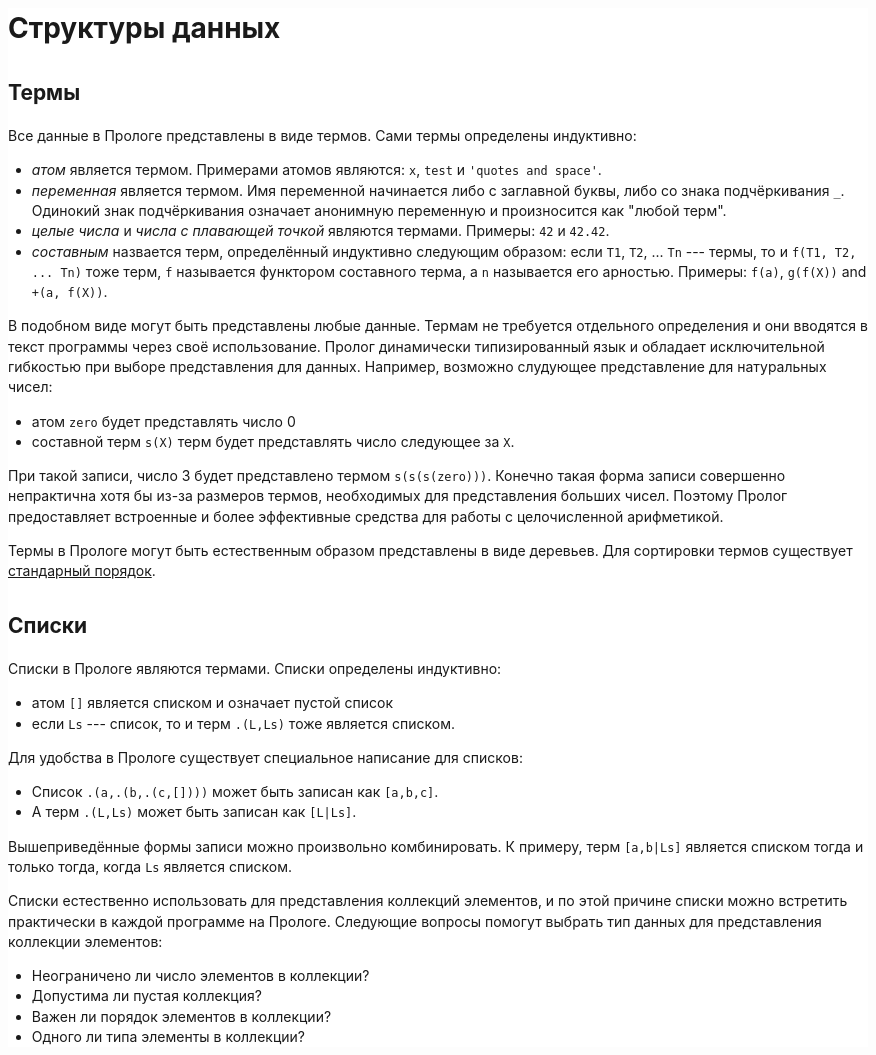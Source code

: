 
# Структуры данных #

## Термы ##

Все данные в Прологе представлены в виде термов. Сами термы определены индуктивно:

- _атом_ является термом. Примерами атомов являются: `x`, `test` и `'quotes and space'`.
- _переменная_ является термом. Имя переменной начинается либо с заглавной буквы, либо со знака подчёркивания `_`. Одинокий знак подчёркивания означает анонимную переменную и произносится как "любой терм".
- _целые числа_ и _числа с плавающей точкой_ являются термами. Примеры: `42` и `42.42`.
- _составным_ назвается терм, определённый индуктивно следующим образом: если `T1`, `T2`, ... `Tn` --- термы, то и `f(T1, T2, ... Tn)` тоже терм, `f` называется функтором составного терма, а `n` называется его арностью. Примеры: `f(a)`, `g(f(X))` and `+(a, f(X))`.

В подобном виде могут быть представлены любые данные. Термам не требуется отдельного определения и они вводятся в текст программы через своё использование. Пролог динамически типизированный язык и обладает исключительной гибкостью при выборе представления для данных. Например, возможно слудующее представление для натуральных чисел:

- атом `zero` будет представлять число 0
- составной терм `s(X)` терм будет представлять число следующее за `X`.

При такой записи, число 3 будет представлено термом `s(s(s(zero)))`. Конечно такая форма записи совершенно непрактична хотя бы из-за размеров термов, необходимых для представления больших чисел. Поэтому Пролог предоставляет встроенные и более эффективные средства для работы с целочисленной арифметикой.

Термы в Прологе могут быть естественным образом представлены в виде деревьев. Для сортировки термов существует [стандарный порядок]().

## Списки ##

Списки в Прологе являются термами. Списки определены индуктивно:

- атом `[]` является списком и означает пустой список
- если `Ls` --- список, то и терм `.(L,Ls)` тоже является списком.

Для удобства в Прологе существует специальное написание для списков:

- Список `.(a,.(b,.(c,[])))` может быть записан как `[a,b,c]`.
- А терм `.(L,Ls)` может быть записан как `[L|Ls]`.

Вышеприведённые формы записи можно произвольно комбинировать. К примеру, терм `[a,b|Ls]` является списком тогда и только тогда, когда `Ls` является списком.

Списки естественно использовать для представления коллекций элементов, и по этой причине списки можно встретить практически в каждой программе на Прологе. Следующие вопросы помогут выбрать тип данных для представления коллекции элементов:

- Неограничено ли число элементов в коллекции?
- Допустима ли пустая коллекция?
- Важен ли порядок элементов в коллекции?
- Одного ли типа элементы в коллекции?
